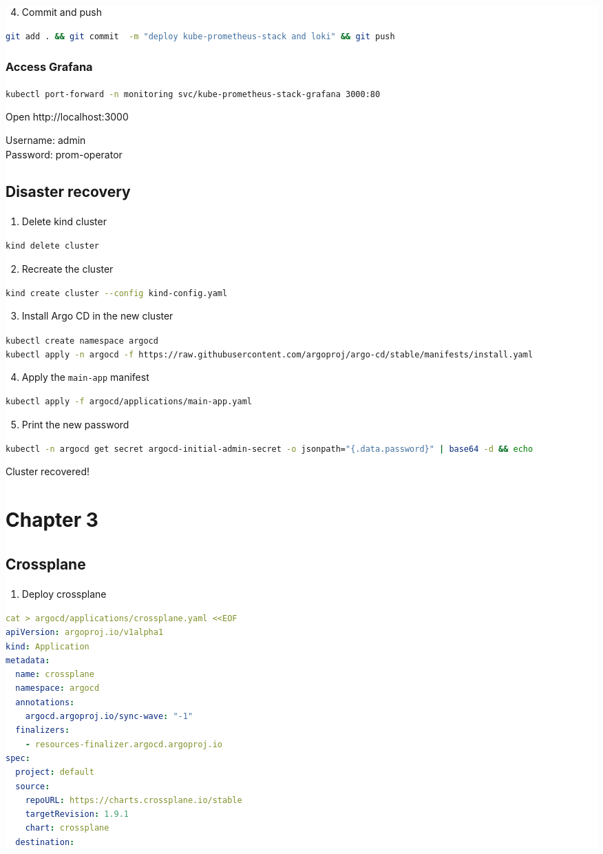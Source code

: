 4. Commit and push
```sh
git add . && git commit  -m "deploy kube-prometheus-stack and loki" && git push
```

### Access Grafana
```sh
kubectl port-forward -n monitoring svc/kube-prometheus-stack-grafana 3000:80
```
Open http://localhost:3000

Username: admin  
Password: prom-operator

## Disaster recovery
1. Delete kind cluster
```sh
kind delete cluster
```
2. Recreate the cluster
```sh
kind create cluster --config kind-config.yaml
```

3. Install Argo CD in the new cluster
```sh
kubectl create namespace argocd
kubectl apply -n argocd -f https://raw.githubusercontent.com/argoproj/argo-cd/stable/manifests/install.yaml
```

4. Apply the `main-app` manifest
```sh
kubectl apply -f argocd/applications/main-app.yaml
```

5. Print the new password
```sh
kubectl -n argocd get secret argocd-initial-admin-secret -o jsonpath="{.data.password}" | base64 -d && echo
```

Cluster recovered!


# Chapter 3
## Crossplane

1. Deploy crossplane
```yaml
cat > argocd/applications/crossplane.yaml <<EOF
apiVersion: argoproj.io/v1alpha1
kind: Application
metadata:
  name: crossplane
  namespace: argocd
  annotations:
    argocd.argoproj.io/sync-wave: "-1"
  finalizers:
    - resources-finalizer.argocd.argoproj.io
spec:
  project: default
  source:
    repoURL: https://charts.crossplane.io/stable
    targetRevision: 1.9.1
    chart: crossplane
  destination:
```